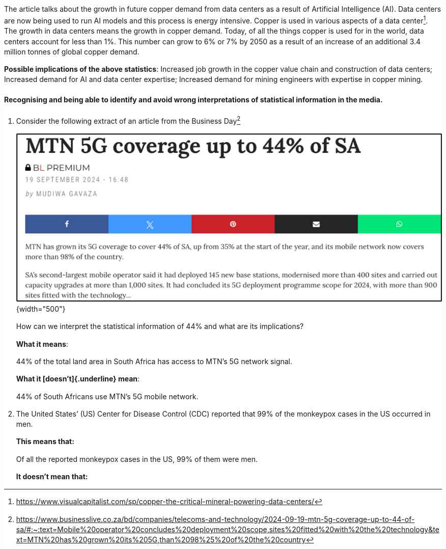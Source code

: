 [^6]: <https://www.ft.com/content/da407b47-4133-470a-9574-508cee43e107>

The article talks about the growth in future copper demand from data centers as a result of Artificial Intelligence (AI). Data centers are now being used to run AI models and this process is energy intensive. Copper is used in various aspects of a data center[^7]. The growth in data centers means the growth in copper demand. Today, of all the things copper is used for in the world, data centers account for less than 1%. This number can grow to 6% or 7% by 2050 as a result of an increase of an additional 3.4 million tonnes of global copper demand.

[^7]: <https://www.visualcapitalist.com/sp/copper-the-critical-mineral-powering-data-centers/>

**Possible implications of the above statistics**: Increased job growth in the copper value chain and construction of data centers; Increased demand for AI and data center expertise; Increased demand for mining engineers with expertise in copper mining.

#### Recognising and being able to identify and avoid wrong interpretations of statistical information in the media.

1.  Consider the following extract of an article from the Business Day[^8]

    ![](images/clipboard-338848850.png){width="500"}

    How can we interpret the statistical information of 44% and what are its implications?

    **What it means**:

    44% of the total land area in South Africa has access to MTN’s 5G network signal.

    **What it [doesn’t]{.underline} mean**:

    44% of South Africans use MTN’s 5G mobile network.

[^8]: <https://www.businesslive.co.za/bd/companies/telecoms-and-technology/2024-09-19-mtn-5g-coverage-up-to-44-of-sa/#:~:text=Mobile%20operator%20concludes%20deployment%20scope,sites%20fitted%20with%20the%20technology&text=MTN%20has%20grown%20its%205G,than%2098%25%20of%20the%20country>



2.  The United States’ (US) Center for Disease Control (CDC) reported that 99% of the monkeypox cases in the US occurred in men.

    **This means that:**

    Of all the reported monkeypox cases in the US, 99% of them were men.

    **It doesn’t mean that:**


[^1]: <https://www150.statcan.gc.ca/n1/edu/power-pouvoir/ch1/definitions/5214853-eng.htm>[ ](https://www.media.mit.edu/publications/designing-tools-and-activities-for-data-literacy-learners/)
[^2]: <https://www.media.mit.edu/publications/designing-tools-and-activities-for-data-literacy-learners/>
[^3]: <https://online.hbs.edu/blog/post/data-literacy>
[^4]: <https://sahivsoc.org/Files/SABSSMVI-SUMMARY-SHEET-2023.pdf>
[^5]: A heatmap is a two-dimensional visual representation of data using colors, where the colors all represent different values (<https://www.investopedia.com/terms/h/heatmap.asp>)
[^9]: <https://www.shopriteholdings.co.za/shareholders-investors/financial-results-archive.html?p=1>
[^10]: <https://www.fnb.co.za/blog/investments/articles/EconomicsWeekly-20240913/?blog=investments&category=Economics&articleName=EconomicsWeekly-20240913>
[^11]: <https://www.ber.ac.za/Documents/Index/FNBBER-Consumer-Confidence-Index>
[^12]: Caching is to temporarily store data so that future requests for the data can be accessed faster.